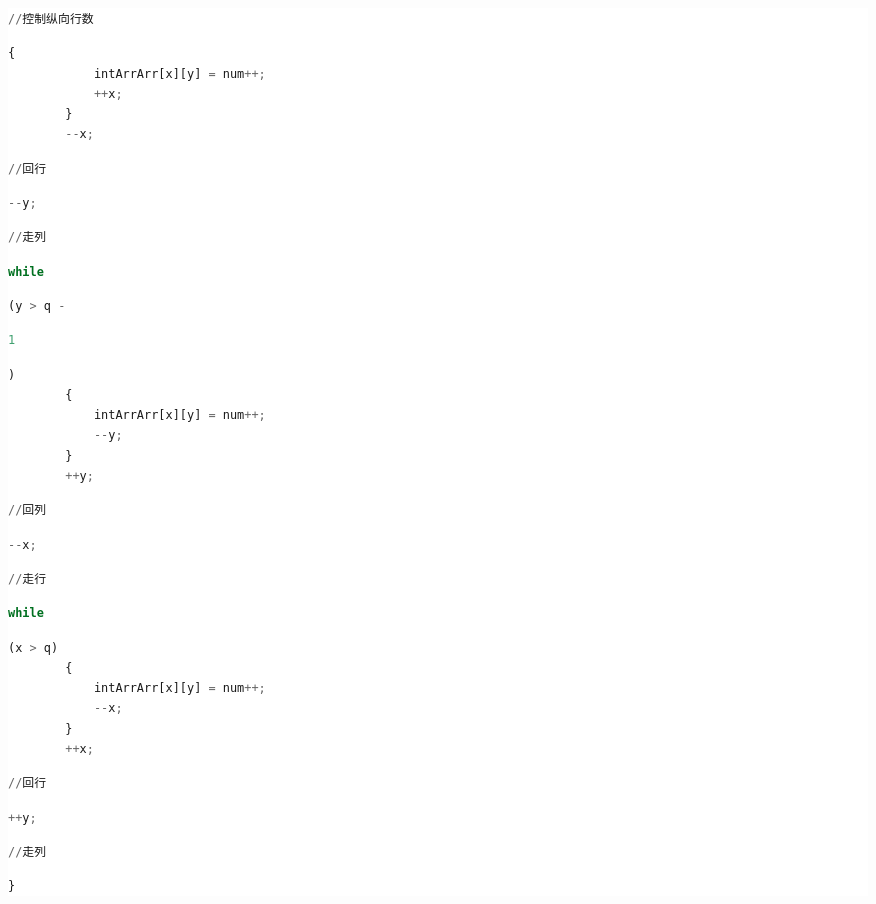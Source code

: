 ```python
```
```python
//控制纵向行数
```
```python
{
            intArrArr[x][y] = num++;
            ++x;
        }
        --x;
```
```python
//回行
```
```python
--y;
```
```python
//走列
```
```python
while
```
```python
(y > q -
```
```python
1
```
```python
)
        {
            intArrArr[x][y] = num++;
            --y;
        }
        ++y;
```
```python
//回列
```
```python
--x;
```
```python
//走行
```
```python
while
```
```python
(x > q)
        {
            intArrArr[x][y] = num++;
            --x;
        }
        ++x;
```
```python
//回行
```
```python
++y;
```
```python
//走列
```
```python
}
```
```python
```